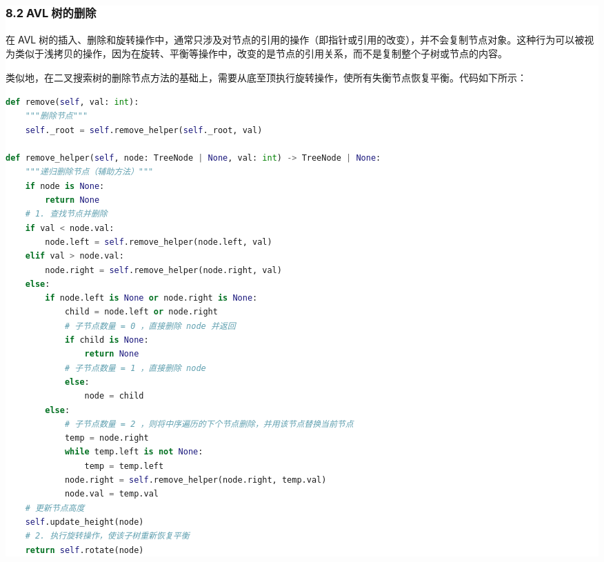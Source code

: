

### 8.2 AVL 树的删除

在 AVL 树的插入、删除和旋转操作中，通常只涉及对节点的引用的操作（即指针或引用的改变），并不会复制节点对象。这种行为可以被视为类似于浅拷贝的操作，因为在旋转、平衡等操作中，改变的是节点的引用关系，而不是复制整个子树或节点的内容。

类似地，在二叉搜索树的删除节点方法的基础上，需要从底至顶执行旋转操作，使所有失衡节点恢复平衡。代码如下所示：

```python
def remove(self, val: int):
    """删除节点"""
    self._root = self.remove_helper(self._root, val)

def remove_helper(self, node: TreeNode | None, val: int) -> TreeNode | None:
    """递归删除节点（辅助方法）"""
    if node is None:
        return None
    # 1. 查找节点并删除
    if val < node.val:
        node.left = self.remove_helper(node.left, val)
    elif val > node.val:
        node.right = self.remove_helper(node.right, val)
    else:
        if node.left is None or node.right is None:
            child = node.left or node.right
            # 子节点数量 = 0 ，直接删除 node 并返回
            if child is None:
                return None
            # 子节点数量 = 1 ，直接删除 node
            else:
                node = child
        else:
            # 子节点数量 = 2 ，则将中序遍历的下个节点删除，并用该节点替换当前节点
            temp = node.right
            while temp.left is not None:
                temp = temp.left
            node.right = self.remove_helper(node.right, temp.val)
            node.val = temp.val
    # 更新节点高度
    self.update_height(node)
    # 2. 执行旋转操作，使该子树重新恢复平衡
    return self.rotate(node)
```













